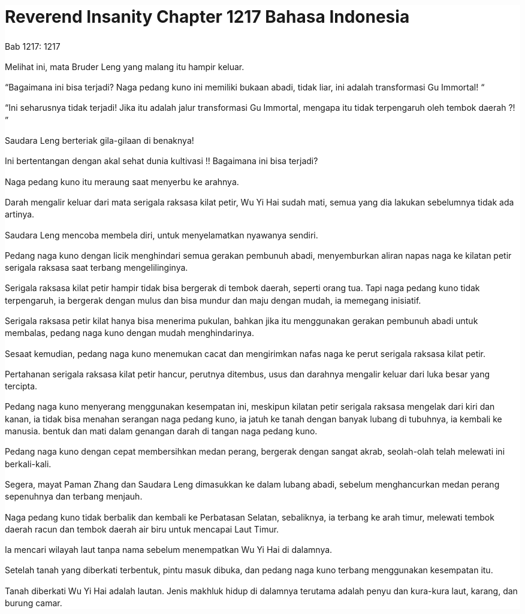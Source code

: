 # Reverend Insanity Chapter 1217 Bahasa Indonesia

Bab 1217: 1217

Melihat ini, mata Bruder Leng yang malang itu hampir keluar.

“Bagaimana ini bisa terjadi? Naga pedang kuno ini memiliki bukaan abadi, tidak liar, ini adalah transformasi Gu Immortal! “

“Ini seharusnya tidak terjadi! Jika itu adalah jalur transformasi Gu Immortal, mengapa itu tidak terpengaruh oleh tembok daerah ?! ”

Saudara Leng berteriak gila-gilaan di benaknya!

Ini bertentangan dengan akal sehat dunia kultivasi !! Bagaimana ini bisa terjadi?

Naga pedang kuno itu meraung saat menyerbu ke arahnya.

Darah mengalir keluar dari mata serigala raksasa kilat petir, Wu Yi Hai sudah mati, semua yang dia lakukan sebelumnya tidak ada artinya.

Saudara Leng mencoba membela diri, untuk menyelamatkan nyawanya sendiri.

Pedang naga kuno dengan licik menghindari semua gerakan pembunuh abadi, menyemburkan aliran napas naga ke kilatan petir serigala raksasa saat terbang mengelilinginya.

Serigala raksasa kilat petir hampir tidak bisa bergerak di tembok daerah, seperti orang tua. Tapi naga pedang kuno tidak terpengaruh, ia bergerak dengan mulus dan bisa mundur dan maju dengan mudah, ia memegang inisiatif.

Serigala raksasa petir kilat hanya bisa menerima pukulan, bahkan jika itu menggunakan gerakan pembunuh abadi untuk membalas, pedang naga kuno dengan mudah menghindarinya.

Sesaat kemudian, pedang naga kuno menemukan cacat dan mengirimkan nafas naga ke perut serigala raksasa kilat petir.

Pertahanan serigala raksasa kilat petir hancur, perutnya ditembus, usus dan darahnya mengalir keluar dari luka besar yang tercipta.

Pedang naga kuno menyerang menggunakan kesempatan ini, meskipun kilatan petir serigala raksasa mengelak dari kiri dan kanan, ia tidak bisa menahan serangan naga pedang kuno, ia jatuh ke tanah dengan banyak lubang di tubuhnya, ia kembali ke manusia. bentuk dan mati dalam genangan darah di tangan naga pedang kuno.

Pedang naga kuno dengan cepat membersihkan medan perang, bergerak dengan sangat akrab, seolah-olah telah melewati ini berkali-kali.

Segera, mayat Paman Zhang dan Saudara Leng dimasukkan ke dalam lubang abadi, sebelum menghancurkan medan perang sepenuhnya dan terbang menjauh.

Naga pedang kuno tidak berbalik dan kembali ke Perbatasan Selatan, sebaliknya, ia terbang ke arah timur, melewati tembok daerah racun dan tembok daerah air biru untuk mencapai Laut Timur.

Ia mencari wilayah laut tanpa nama sebelum menempatkan Wu Yi Hai di dalamnya.

Setelah tanah yang diberkati terbentuk, pintu masuk dibuka, dan pedang naga kuno terbang menggunakan kesempatan itu.

Tanah diberkati Wu Yi Hai adalah lautan. Jenis makhluk hidup di dalamnya terutama adalah penyu dan kura-kura laut, karang, dan burung camar.
